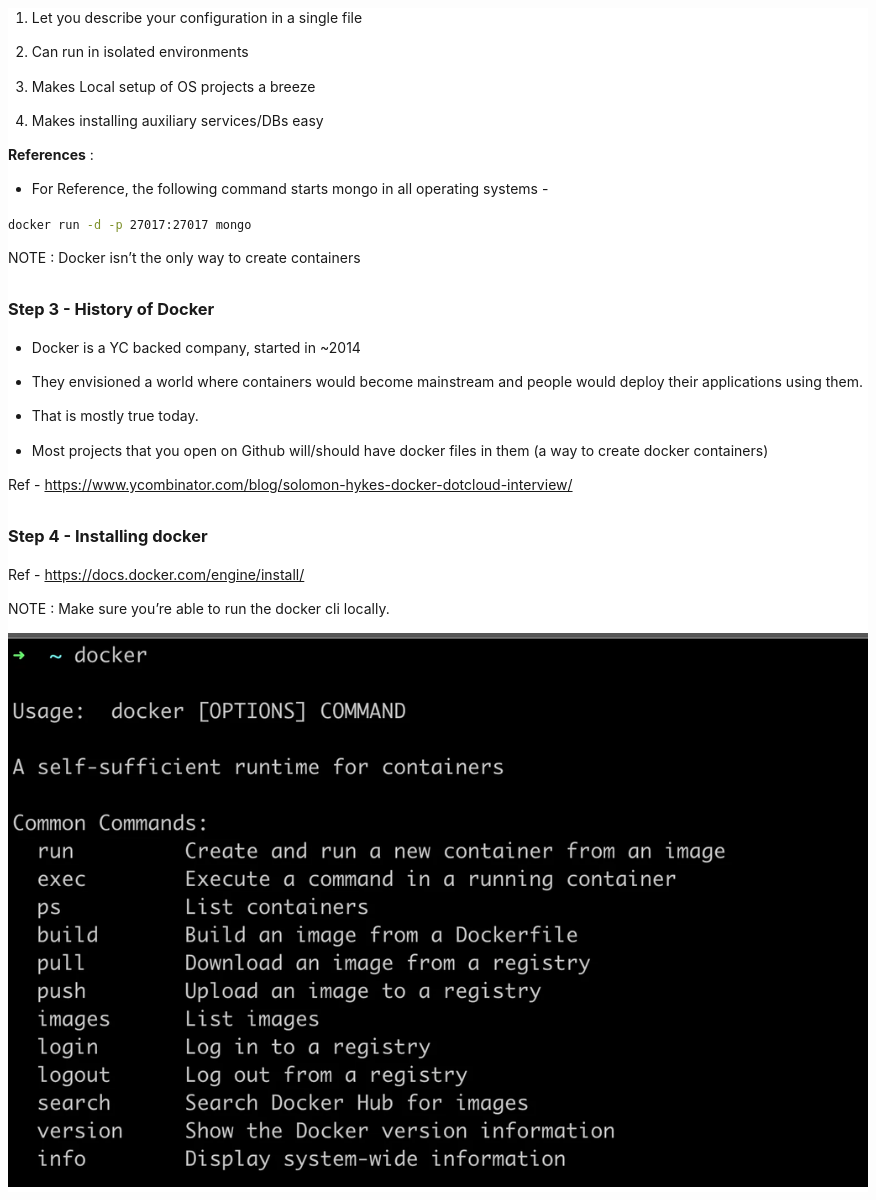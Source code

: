 1. Let you describe your configuration in a single file

2. Can run in isolated environments

3. Makes Local setup of OS projects a breeze

4. Makes installing auxiliary services/DBs easy

**References** :

- For Reference, the following command starts mongo in all operating systems - 

```zsh
docker run -d -p 27017:27017 mongo
```

NOTE : Docker isn’t the only way to create containers

##

### Step 3 - History of Docker

- Docker is a YC backed company, started in ~2014

- They envisioned a world where containers would become mainstream and people would deploy their applications using them.

- That is mostly true today.

- Most projects that you open on Github will/should have docker files in them (a way to create docker containers)
 
Ref - https://www.ycombinator.com/blog/solomon-hykes-docker-dotcloud-interview/

##

### Step 4 - Installing docker

Ref - https://docs.docker.com/engine/install/

NOTE : Make sure you’re able to run the docker cli locally.

<img src="./assets/Pic-2.png" />